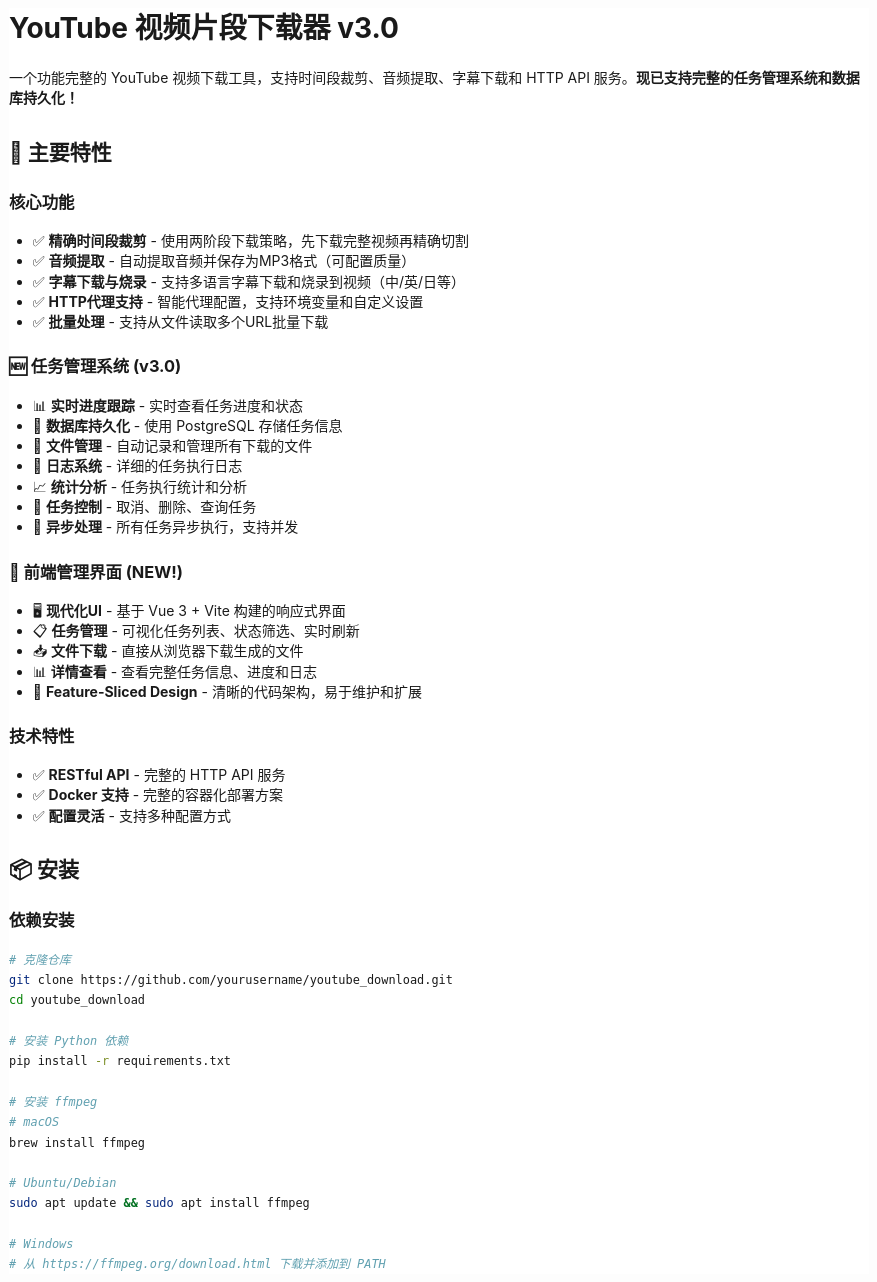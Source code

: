 # YouTube 视频片段下载器 v3.0

一个功能完整的 YouTube 视频下载工具，支持时间段裁剪、音频提取、字幕下载和 HTTP API 服务。**现已支持完整的任务管理系统和数据库持久化！**

## 🌟 主要特性

### 核心功能
- ✅ **精确时间段裁剪** - 使用两阶段下载策略，先下载完整视频再精确切割
- ✅ **音频提取** - 自动提取音频并保存为MP3格式（可配置质量）
- ✅ **字幕下载与烧录** - 支持多语言字幕下载和烧录到视频（中/英/日等）
- ✅ **HTTP代理支持** - 智能代理配置，支持环境变量和自定义设置
- ✅ **批量处理** - 支持从文件读取多个URL批量下载

### 🆕 任务管理系统 (v3.0)
- 📊 **实时进度跟踪** - 实时查看任务进度和状态
- 💾 **数据库持久化** - 使用 PostgreSQL 存储任务信息
- 📁 **文件管理** - 自动记录和管理所有下载的文件
- 📝 **日志系统** - 详细的任务执行日志
- 📈 **统计分析** - 任务执行统计和分析
- 🎯 **任务控制** - 取消、删除、查询任务
- 🔄 **异步处理** - 所有任务异步执行，支持并发

### 🎨 前端管理界面 (NEW!)
- 🖥️ **现代化UI** - 基于 Vue 3 + Vite 构建的响应式界面
- 📋 **任务管理** - 可视化任务列表、状态筛选、实时刷新
- 📥 **文件下载** - 直接从浏览器下载生成的文件
- 📊 **详情查看** - 查看完整任务信息、进度和日志
- 🎯 **Feature-Sliced Design** - 清晰的代码架构，易于维护和扩展

### 技术特性
- ✅ **RESTful API** - 完整的 HTTP API 服务
- ✅ **Docker 支持** - 完整的容器化部署方案
- ✅ **配置灵活** - 支持多种配置方式

## 📦 安装

### 依赖安装

```bash
# 克隆仓库
git clone https://github.com/yourusername/youtube_download.git
cd youtube_download

# 安装 Python 依赖
pip install -r requirements.txt

# 安装 ffmpeg
# macOS
brew install ffmpeg

# Ubuntu/Debian
sudo apt update && sudo apt install ffmpeg

# Windows
# 从 https://ffmpeg.org/download.html 下载并添加到 PATH
```

